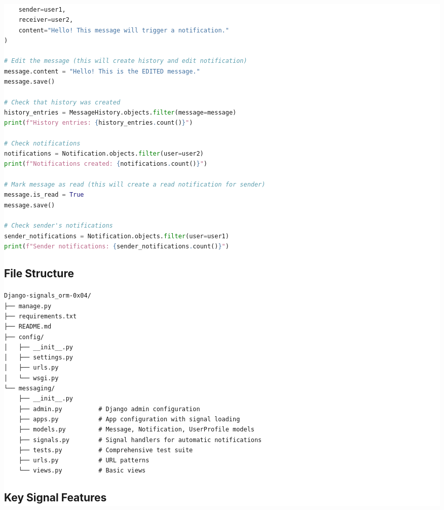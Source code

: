 ```python
    sender=user1,
    receiver=user2,
    content="Hello! This message will trigger a notification."
)

# Edit the message (this will create history and edit notification)
message.content = "Hello! This is the EDITED message."
message.save()

# Check that history was created
history_entries = MessageHistory.objects.filter(message=message)
print(f"History entries: {history_entries.count()}")

# Check notifications
notifications = Notification.objects.filter(user=user2)
print(f"Notifications created: {notifications.count()}")

# Mark message as read (this will create a read notification for sender)
message.is_read = True
message.save()

# Check sender's notifications
sender_notifications = Notification.objects.filter(user=user1)
print(f"Sender notifications: {sender_notifications.count()}")
```

## File Structure

```
Django-signals_orm-0x04/
├── manage.py
├── requirements.txt
├── README.md
├── config/
│   ├── __init__.py
│   ├── settings.py
│   ├── urls.py
│   └── wsgi.py
└── messaging/
    ├── __init__.py
    ├── admin.py          # Django admin configuration
    ├── apps.py           # App configuration with signal loading
    ├── models.py         # Message, Notification, UserProfile models
    ├── signals.py        # Signal handlers for automatic notifications
    ├── tests.py          # Comprehensive test suite
    ├── urls.py           # URL patterns
    └── views.py          # Basic views
```

## Key Signal Features
